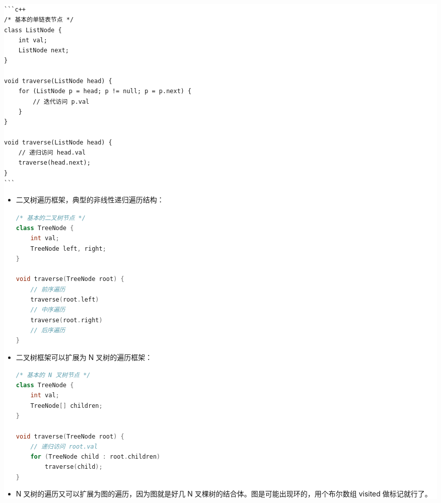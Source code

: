     ```c++
    /* 基本的单链表节点 */
    class ListNode {
        int val;
        ListNode next;
    }
    
    void traverse(ListNode head) {
        for (ListNode p = head; p != null; p = p.next) {
            // 迭代访问 p.val
        }
    }
    
    void traverse(ListNode head) {
        // 递归访问 head.val
        traverse(head.next);
    }
    ```

  - 二叉树遍历框架，典型的非线性递归遍历结构：

    ```c++
    /* 基本的二叉树节点 */
    class TreeNode {
        int val;
        TreeNode left, right;
    }
    
    void traverse(TreeNode root) {
        // 前序遍历
        traverse(root.left)
        // 中序遍历
        traverse(root.right)
        // 后序遍历
    }
    ```

  - 二叉树框架可以扩展为 N 叉树的遍历框架：

    ```c++
    /* 基本的 N 叉树节点 */
    class TreeNode {
        int val;
        TreeNode[] children;
    }
    
    void traverse(TreeNode root) {
        // 递归访问 root.val
        for (TreeNode child : root.children)
            traverse(child);
    }
    ```

  - N 叉树的遍历又可以扩展为图的遍历，因为图就是好几 N 叉棵树的结合体。图是可能出现环的，用个布尔数组 visited 做标记就行了。

